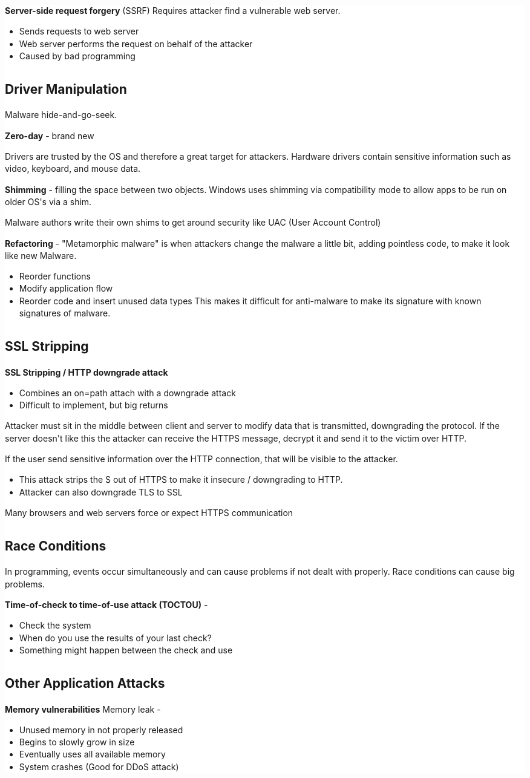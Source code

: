 **Server-side request forgery** (SSRF)
Requires attacker find a vulnerable web server.
- Sends requests to web server
- Web server performs the request on behalf of the attacker
- Caused by bad programming

## Driver Manipulation
Malware hide-and-go-seek.

**Zero-day** - brand new

Drivers are trusted by the OS and therefore a great target for attackers. Hardware drivers contain sensitive information such as video, keyboard, and mouse data.

**Shimming** - filling the space between two objects. Windows uses shimming via compatibility mode to allow apps to be run on older OS's via a shim.

Malware authors write their own shims to get around security like UAC (User Account Control)

**Refactoring** - "Metamorphic malware" is when attackers change the malware a little bit, adding pointless code, to make it look like new Malware. 
 - Reorder functions
 - Modify application flow
 - Reorder code and insert unused data types
This makes it difficult for anti-malware to make its signature with known signatures of malware.

## SSL Stripping 
**SSL Stripping / HTTP downgrade attack**
- Combines an on=path attach with a downgrade attack
- Difficult to implement, but big returns

Attacker must sit in the middle between client and server to modify data that is transmitted, downgrading the protocol. If the server doesn't like this the attacker can receive the HTTPS message, decrypt it and send it to the victim over HTTP.

If the user send sensitive information over the HTTP connection, that will be visible to the attacker.

- This attack strips the S out of HTTPS to make it insecure / downgrading to HTTP.
- Attacker can also downgrade TLS to SSL

Many browsers and web servers force or expect HTTPS communication

## Race Conditions
In programming, events occur simultaneously and can cause problems if not dealt with properly. Race conditions can cause big problems.

**Time-of-check to time-of-use attack (TOCTOU)** - 
- Check the system
- When do you use the results of your last check?
- Something might happen between the check and use

## Other Application Attacks
**Memory vulnerabilities**
Memory leak - 
- Unused memory in not properly released
- Begins to slowly grow in size
- Eventually uses all available memory
- System crashes (Good for DDoS attack)
